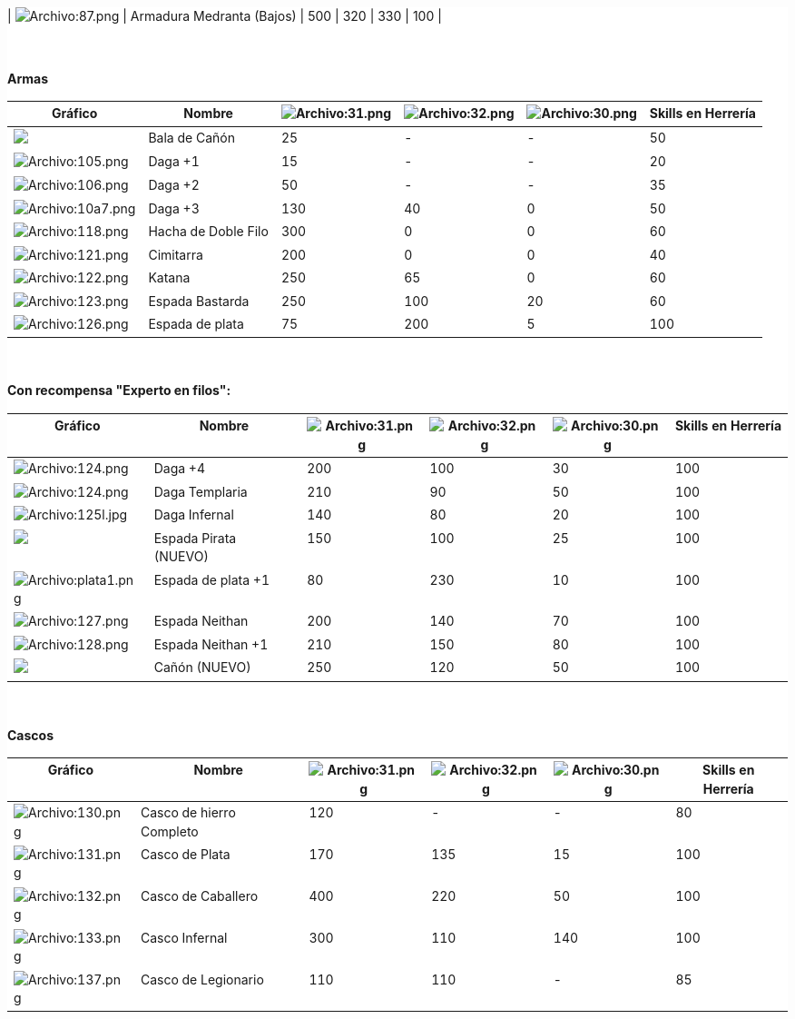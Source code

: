| ![Archivo:87.png](images/trabajador/herrero/87.png) | Armadura Medranta (Bajos) | 500 | 320 | 330 | 100 |

<br />

**Armas**

| **Gráfico** | **Nombre** | **![Archivo:31.png](images/trabajador/minero/31.png)** | **![Archivo:32.png](images/trabajador/minero/32.png)** | **![Archivo:30.png](images/trabajador/minero/30.png)** | **Skills en Herrería** |
| --- | --- | --- | --- | --- | --- |
| ![](images/trabajador/herrero/3604.png) | Bala de Cañón | 25  | -   | -   | 50  |
| ![Archivo:105.png](images/trabajador/herrero/105.png) | Daga +1 | 15  | -   | -   | 20  |
| ![Archivo:106.png](images/trabajador/herrero/106.png) | Daga +2 | 50  | -   | -   | 35  |
| ![Archivo:10a7.png](images/armitas/10a7.png) | Daga +3 | 130 | 40  | 0   | 50  |
| ![Archivo:118.png](images/trabajador/herrero/118.png) | Hacha de Doble Filo | 300 | 0   | 0   | 60  |
| ![Archivo:121.png](images/trabajador/herrero/121.png) | Cimitarra | 200 | 0   | 0   | 40  |
| ![Archivo:122.png](images/trabajador/herrero/122.png) | Katana | 250 | 65  | 0   | 60  |
| ![Archivo:123.png](images/trabajador/herrero/123.png) | Espada Bastarda | 250 | 100 | 20  | 60  |
| ![Archivo:126.png](images/trabajador/herrero/126.png) | Espada de plata | 75  | 200 | 5   | 100 |

<br />

**Con recompensa "Experto en filos":**

| **Gráfico** | **Nombre** | **![Archivo:31.png](images/trabajador/minero/31.png)** | **![Archivo:32.png](images/trabajador/minero/32.png)** | **![Archivo:30.png](images/trabajador/minero/30.png)** | **Skills en Herrería** |
| --- | --- | --- | --- | --- | --- |
| ![Archivo:124.png](images/luchador/bardo/1040.jpg) | Daga +4 | 200 | 100 | 30  | 100 |
| ![Archivo:124.png](images/trabajador/herrero/124.png) | Daga Templaria | 210 | 90  | 50  | 100 |
| ![Archivo:125l.jpg](images/trabajador/herrero/125l.jpg) | Daga Infernal | 140 | 80  | 20  | 100 |
| ![](images/trabajador/herrero/3679.png) | Espada Pirata (NUEVO) | 150 | 100 | 25  | 100 |
| ![Archivo:plata1.png](images/trabajador/herrero/Plata1.png) | Espada de plata +1 | 80  | 230 | 10  | 100 |
| ![Archivo:127.png](images/trabajador/herrero/127.png) | Espada Neithan | 200 | 140 | 70  | 100 |
| ![Archivo:128.png](images/trabajador/herrero/128.png) | Espada Neithan +1 | 210 | 150 | 80  | 100 |
| ![](images/trabajador/herrero/3612.png) | Cañón (NUEVO) | 250 | 120 | 50  | 100 |

<br />

**Cascos**

| **Gráfico** | **Nombre** | **![Archivo:31.png](images/trabajador/minero/31.png)** | **![Archivo:32.png](images/trabajador/minero/32.png)** | **![Archivo:30.png](images/trabajador/minero/30.png)** | **Skills en Herrería** |
| --- | --- | --- | --- | --- | --- |
| ![Archivo:130.png](images/trabajador/herrero/130.png) | Casco de hierro Completo | 120 | -   | -   | 80  |
| ![Archivo:131.png](images/trabajador/herrero/131.png) | Casco de Plata | 170 | 135 | 15  | 100 |
| ![Archivo:132.png](images/trabajador/herrero/132.png) | Casco de Caballero | 400 | 220 | 50  | 100 |
| ![Archivo:133.png](images/trabajador/herrero/133.png) | Casco Infernal | 300 | 110 | 140 | 100 |
| ![Archivo:137.png](images/trabajador/herrero/137.png) | Casco de Legionario | 110 | 110 | -   | 85  |
